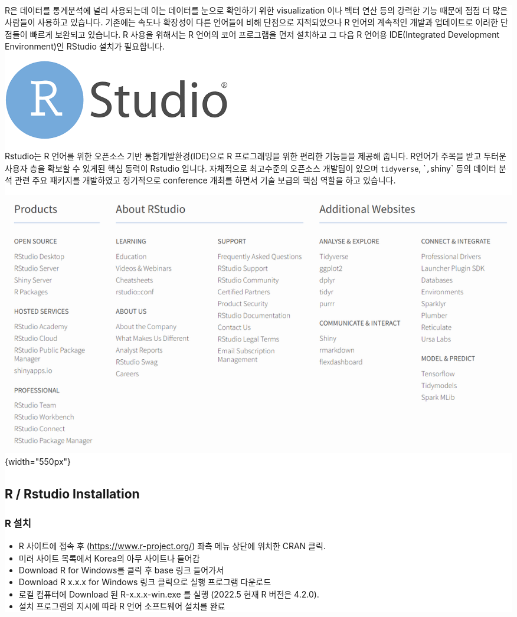 R은 데이터를 통계분석에 널리 사용되는데 이는 데이터를 눈으로 확인하기 위한 visualization 이나 벡터 연산 등의 강력한 기능 때문에 점점 더 많은 사람들이 사용하고 있습니다. 기존에는 속도나 확장성이 다른 언어들에 비해 단점으로 지적되었으나 R 언어의 계속적인 개발과 업데이트로 이러한 단점들이 빠르게 보완되고 있습니다. R 사용을 위해서는 R 언어의 코어 프로그램을 먼저 설치하고 그 다음 R 언어용 IDE(Integrated Development Environment)인 RStudio 설치가 필요합니다.

![](images/01/rstudio.png)

Rstudio는 R 언어를 위한 오픈소스 기반 통합개발환경(IDE)으로 R 프로그래밍을 위한 편리한 기능들을 제공해 줍니다. R언어가 주목을 받고 두터운 사용자 층을 확보할 수 있게된 핵심 동력이 Rstudio 입니다. 자체적으로 최고수준의 오픈소스 개발팀이 있으며 `tidyverse`, \``,`shiny\` 등의 데이터 분석 관련 주요 패키지를 개발하였고 정기적으로 conference 개최를 하면서 기술 보급의 핵심 역할을 하고 있습니다.

![<https://www.rstudio.com/>](images/01/rstudiobottom.png){width="550px"}

## R / Rstudio Installation

### R 설치

-   R 사이트에 접속 후 (<https://www.r-project.org/>) 좌측 메뉴 상단에 위치한 CRAN 클릭.
-   미러 사이트 목록에서 Korea의 아무 사이트나 들어감
-   Download R for Windows를 클릭 후 base 링크 들어가서
-   Download R x.x.x for Windows 링크 클릭으로 실행 프로그램 다운로드
-   로컬 컴퓨터에 Download 된 R-x.x.x-win.exe 를 실행 (2022.5 현재 R 버전은 4.2.0).
-   설치 프로그램의 지시에 따라 R 언어 소프트웨어 설치를 완료
